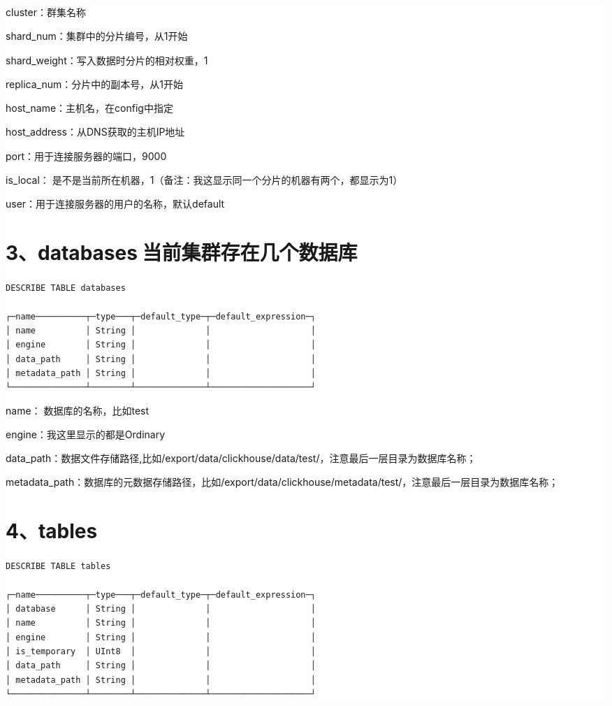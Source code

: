 cluster：群集名称

shard_num：集群中的分片编号，从1开始

shard_weight：写入数据时分片的相对权重，1

replica_num：分片中的副本号，从1开始

host_name：主机名，在config中指定

host_address：从DNS获取的主机IP地址

port：用于连接服务器的端口，9000

is_local： 是不是当前所在机器，1（备注：我这显示同一个分片的机器有两个，都显示为1）

user：用于连接服务器的用户的名称，默认default



# 3、databases 当前集群存在几个数据库


```
DESCRIBE TABLE databases

┌─name──────────┬─type───┬─default_type─┬─default_expression─┐
│ name          │ String │              │                    │
│ engine        │ String │              │                    │
│ data_path     │ String │              │                    │
│ metadata_path │ String │              │                    │
└───────────────┴────────┴──────────────┴────────────────────┘

```

name： 数据库的名称，比如test

engine：我这里显示的都是Ordinary

data_path：数据文件存储路径,比如/export/data/clickhouse/data/test/，注意最后一层目录为数据库名称；

metadata_path：数据库的元数据存储路径，比如/export/data/clickhouse/metadata/test/，注意最后一层目录为数据库名称；


# 4、tables

```
DESCRIBE TABLE tables

┌─name──────────┬─type───┬─default_type─┬─default_expression─┐
│ database      │ String │              │                    │
│ name          │ String │              │                    │
│ engine        │ String │              │                    │
│ is_temporary  │ UInt8  │              │                    │
│ data_path     │ String │              │                    │
│ metadata_path │ String │              │                    │
└───────────────┴────────┴──────────────┴────────────────────┘

```

